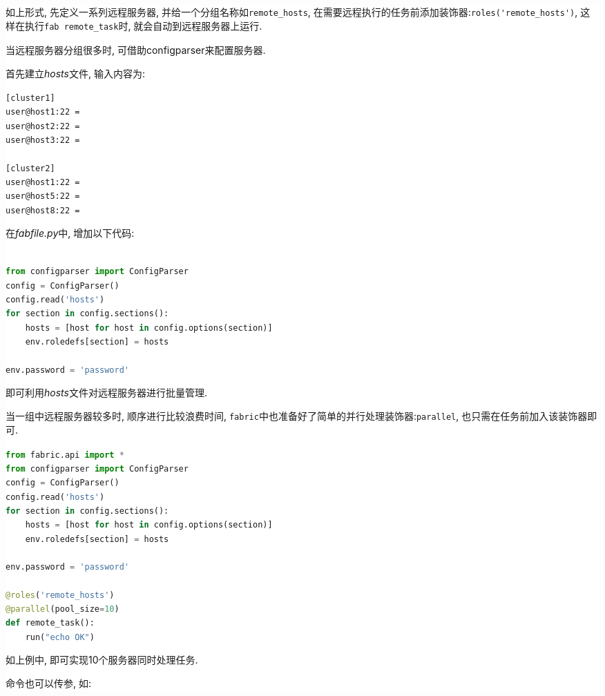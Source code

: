 如上形式, 先定义一系列远程服务器, 并给一个分组名称如`remote_hosts`, 在需要远程执行的任务前添加装饰器:`roles('remote_hosts')`, 这样在执行`fab remote_task`时, 就会自动到远程服务器上运行.

当远程服务器分组很多时, 可借助configparser来配置服务器.

首先建立*hosts*文件, 输入内容为:

```config
[cluster1]
user@host1:22 =
user@host2:22 =
user@host3:22 =

[cluster2]
user@host1:22 = 
user@host5:22 = 
user@host8:22 =
```

在*fabfile.py*中, 增加以下代码:

```python

from configparser import ConfigParser
config = ConfigParser()
config.read('hosts')
for section in config.sections():
    hosts = [host for host in config.options(section)]
    env.roledefs[section] = hosts

env.password = 'password'
```

即可利用*hosts*文件对远程服务器进行批量管理.

当一组中远程服务器较多时, 顺序进行比较浪费时间, `fabric`中也准备好了简单的并行处理装饰器:`parallel`, 也只需在任务前加入该装饰器即可.

```python
from fabric.api import *
from configparser import ConfigParser
config = ConfigParser()
config.read('hosts')
for section in config.sections():
    hosts = [host for host in config.options(section)]
    env.roledefs[section] = hosts

env.password = 'password'

@roles('remote_hosts')
@parallel(pool_size=10)
def remote_task():
    run("echo OK")
```

如上例中, 即可实现10个服务器同时处理任务.

命令也可以传参, 如:
